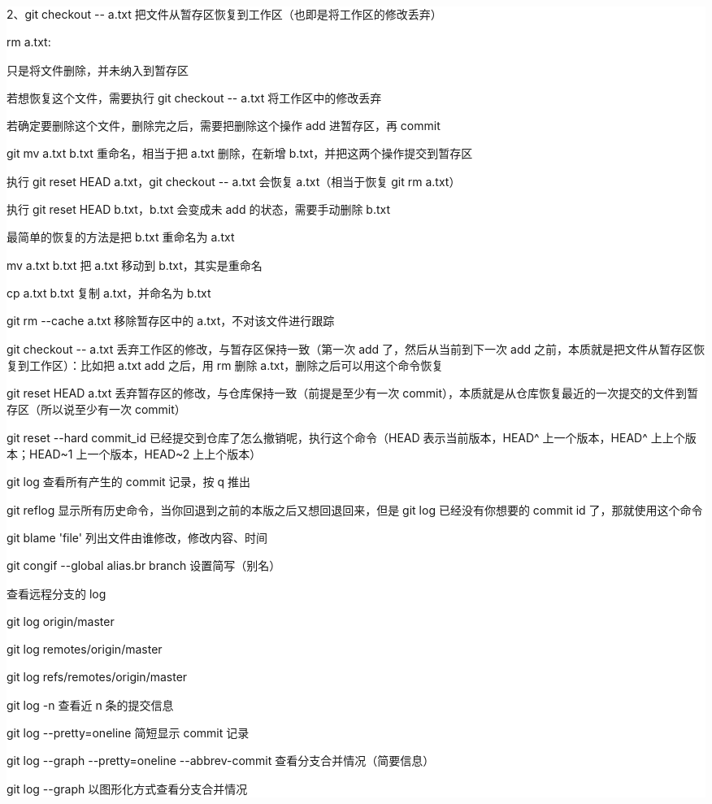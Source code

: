 2、git checkout -- a.txt 把文件从暂存区恢复到工作区（也即是将工作区的修改丢弃）

 

rm a.txt:

只是将文件删除，并未纳入到暂存区

若想恢复这个文件，需要执行 git checkout -- a.txt 将工作区中的修改丢弃

若确定要删除这个文件，删除完之后，需要把删除这个操作 add 进暂存区，再 commit

 

git mv a.txt b.txt  重命名，相当于把 a.txt 删除，在新增 b.txt，并把这两个操作提交到暂存区

执行 git reset HEAD a.txt，git checkout -- a.txt 会恢复 a.txt（相当于恢复 git rm a.txt）

执行 git reset HEAD b.txt，b.txt 会变成未 add 的状态，需要手动删除 b.txt

最简单的恢复的方法是把 b.txt 重命名为 a.txt

 

mv a.txt b.txt  把 a.txt 移动到 b.txt，其实是重命名

cp a.txt b.txt   复制 a.txt，并命名为 b.txt

 

git rm --cache a.txt  移除暂存区中的 a.txt，不对该文件进行跟踪

 

git checkout -- a.txt   丢弃工作区的修改，与暂存区保持一致（第一次 add 了，然后从当前到下一次 add 之前，本质就是把文件从暂存区恢复到工作区）：比如把 a.txt add 之后，用 rm 删除 a.txt，删除之后可以用这个命令恢复

git reset HEAD a.txt  丢弃暂存区的修改，与仓库保持一致（前提是至少有一次 commit），本质就是从仓库恢复最近的一次提交的文件到暂存区（所以说至少有一次 commit）

git reset --hard commit_id  已经提交到仓库了怎么撤销呢，执行这个命令（HEAD 表示当前版本，HEAD^ 上一个版本，HEAD^ 上上个版本；HEAD~1 上一个版本，HEAD~2 上上个版本）

 

git log             查看所有产生的 commit 记录，按 q 推出

git reflog         显示所有历史命令，当你回退到之前的本版之后又想回退回来，但是 git log 已经没有你想要的 commit id 了，那就使用这个命令

git blame 'file'  列出文件由谁修改，修改内容、时间

git congif --global alias.br branch  设置简写（别名）

查看远程分支的 log

git log origin/master

git log remotes/origin/master

git log refs/remotes/origin/master

 

git log -n      查看近 n 条的提交信息

git log --pretty=oneline     简短显示 commit 记录

git log --graph --pretty=oneline --abbrev-commit    查看分支合并情况（简要信息）

git log --graph   以图形化方式查看分支合并情况
